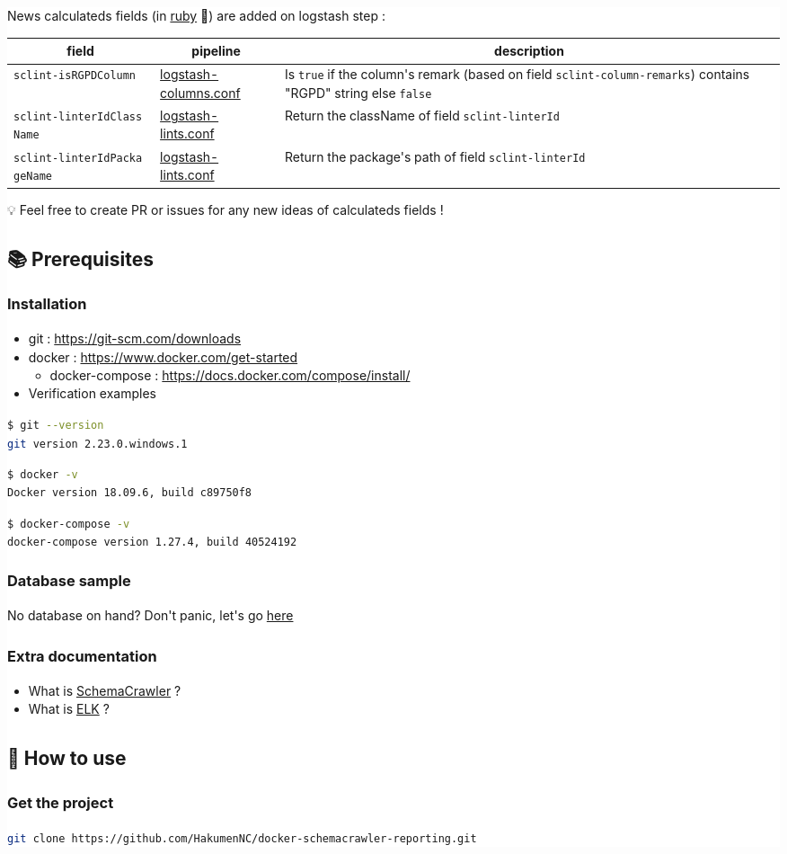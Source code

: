 News calculateds fields (in [ruby](https://www.ruby-lang.org/) :gem:) are added on logstash step :

| field | pipeline | description |
| - | - | - |
| `sclint-isRGPDColumn` | [logstash-columns.conf](logstash/pipeline/logstash-columns.conf) | Is `true` if the column's remark (based on field `sclint-column-remarks`) contains "RGPD" string else `false` |
| `sclint-linterIdClassName` | [logstash-lints.conf](logstash/pipeline/logstash-lints.conf) | Return the className of field `sclint-linterId` |
| `sclint-linterIdPackageName` | [logstash-lints.conf](logstash/pipeline/logstash-lints.conf) | Return the package's path of field `sclint-linterId` |

:bulb: Feel free to create PR or issues for any new ideas of calculateds fields !

## :books: Prerequisites

### Installation

* git : <https://git-scm.com/downloads>
* docker : <https://www.docker.com/get-started>
  * docker-compose : <https://docs.docker.com/compose/install/>
* Verification examples

```sh
$ git --version
git version 2.23.0.windows.1
```

```sh
$ docker -v
Docker version 18.09.6, build c89750f8
```

```sh
$ docker-compose -v
docker-compose version 1.27.4, build 40524192
```

### Database sample

No database on hand? Don't panic, let's go [here](sampledb)

### Extra documentation

* What is [SchemaCrawler](https://www.schemacrawler.com/faq.html#whats-schemacrawler) ?
* What is [ELK](https://www.elastic.co/what-is/elk-stack) ?

## :rocket: How to use

### Get the project

```sh
git clone https://github.com/HakumenNC/docker-schemacrawler-reporting.git
```
